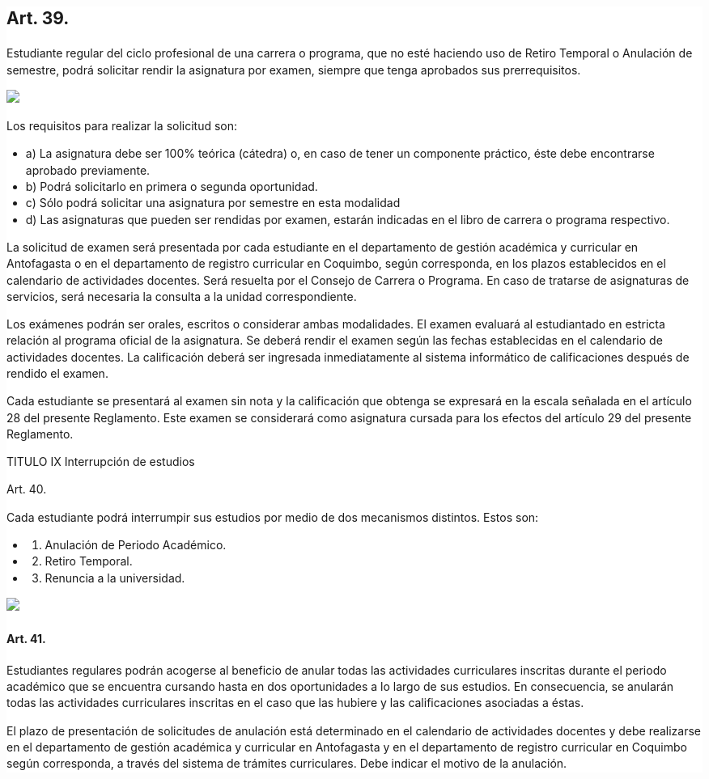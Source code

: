 ## Art. 39.

Estudiante regular del ciclo profesional de una carrera o programa, que no esté haciendo uso de Retiro Temporal o Anulación de semestre, podrá solicitar rendir la asignatura por examen, siempre que tenga aprobados sus prerrequisitos.

![](_page_17_Picture_12.jpeg)

Los requisitos para realizar la solicitud son:

- a) La asignatura debe ser 100% teórica (cátedra) o, en caso de tener un componente práctico, éste debe encontrarse aprobado previamente.
- b) Podrá solicitarlo en primera o segunda oportunidad.
- c) Sólo podrá solicitar una asignatura por semestre en esta modalidad
- d) Las asignaturas que pueden ser rendidas por examen, estarán indicadas en el libro de carrera o programa respectivo.

La solicitud de examen será presentada por cada estudiante en el departamento de gestión académica y curricular en Antofagasta o en el departamento de registro curricular en Coquimbo, según corresponda, en los plazos establecidos en el calendario de actividades docentes. Será resuelta por el Consejo de Carrera o Programa. En caso de tratarse de asignaturas de servicios, será necesaria la consulta a la unidad correspondiente.

Los exámenes podrán ser orales, escritos o considerar ambas modalidades. El examen evaluará al estudiantado en estricta relación al programa oficial de la asignatura. Se deberá rendir el examen según las fechas establecidas en el calendario de actividades docentes. La calificación deberá ser ingresada inmediatamente al sistema informático de calificaciones después de rendido el examen.

Cada estudiante se presentará al examen sin nota y la calificación que obtenga se expresará en la escala señalada en el artículo 28 del presente Reglamento. Este examen se considerará como asignatura cursada para los efectos del artículo 29 del presente Reglamento.

TITULO IX Interrupción de estudios

Art. 40.

Cada estudiante podrá interrumpir sus estudios por medio de dos mecanismos distintos. Estos son:

- 1. Anulación de Periodo Académico.
- 2. Retiro Temporal.
- 3. Renuncia a la universidad.

![](_page_18_Picture_14.jpeg)

#### Art. 41.

Estudiantes regulares podrán acogerse al beneficio de anular todas las actividades curriculares inscritas durante el periodo académico que se encuentra cursando hasta en dos oportunidades a lo largo de sus estudios. En consecuencia, se anularán todas las actividades curriculares inscritas en el caso que las hubiere y las calificaciones asociadas a éstas.

El plazo de presentación de solicitudes de anulación está determinado en el calendario de actividades docentes y debe realizarse en el departamento de gestión académica y curricular en Antofagasta y en el departamento de registro curricular en Coquimbo según corresponda, a través del sistema de trámites curriculares. Debe indicar el motivo de la anulación.
